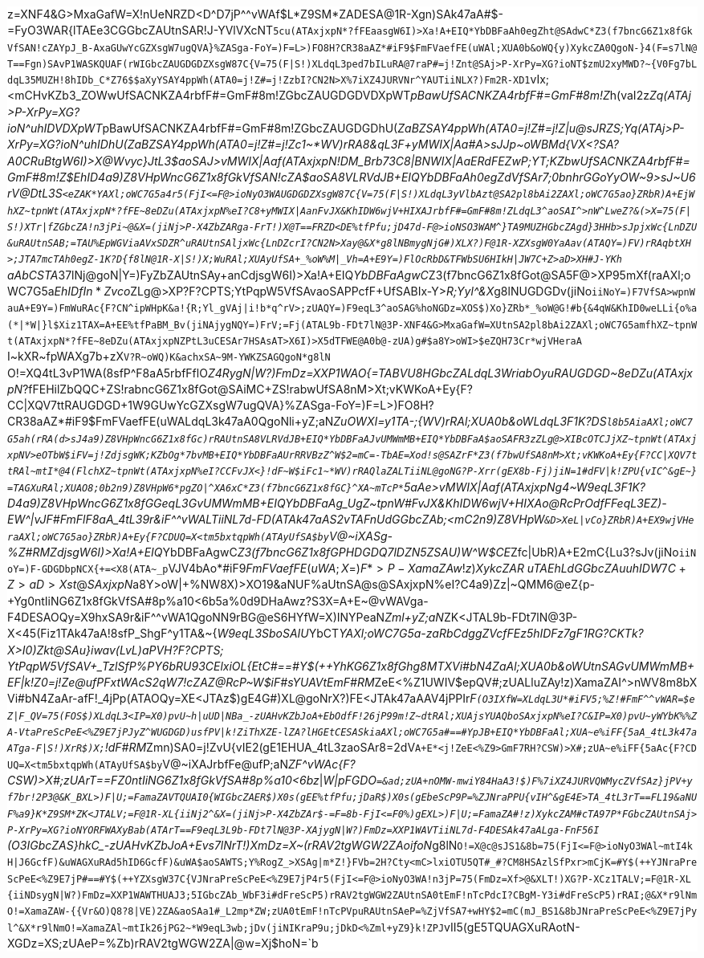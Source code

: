 z=XNF4&G>MxaGafW=X!nUeNRZD<D^D7jP^^vWAf$L*Z9SM*ZADESA@1R-Xgn)SAk47aA#$-=FyO3WAR{lTAEe3CGGbcZAUtnSAR!J-YVlVXcNT`5cu(ATAxjxpN*?fFEaasgW6I)>Xa!A+EIQ*YbDBFaAh0egZht@SAdwC*Z3(f7bncG6Z1x8fGkVfSAN!cZAYpJ_B-AxaGUwYcGZXsgW7ugQVA}%ZASga-FoY=)F=L>)FO8H?CR38aAZ*#iF9$FmFVaefFE(uWAl;XUA0b&oWQ{y)XykcZA0QgoN-}4(F=s7lN@T==Fgn)SAvP1WASKQUAF(rWIGbcZAUGDGDZXsgW87C{V=75(F|S!)XLdqL3ped7bILuRA@7raP#=j!Znt@SAj>P-XrPy=XG?ioNT$zmU2xyMWD?~{V0Fg7bLdqL35MUZH!8hIDb_C*Z76$$aXyYSAY4ppWh(ATA0=j!Z#=j!ZzbI?CN2N>X%7iXZ4JURVNr^YAUTiiNLX?)Fm2R-XD1`vIx;<mCHvKZb3_ZOWwUfSACNKZA4rbfF#=GmF#8m!ZGbcZAUGDGDVDXpWT*pBawUfSACNKZA4rbfF#=GmF#8m!Z*h(vaI2z*Zq(ATAj>P-XrPy=XG?ioN^uhIDVDXpWT*pBawUfSACNKZA4rbfF#=GmF#8m!ZGbcZAUGDGDhU(*ZaBZSAY4ppWh(ATA0=j!Z#=j!Z|u@sJRZS;Yq(ATAj>P-XrPy=XG?ioN^uhIDhU(*ZaBZSAY4ppWh(ATA0=j!Z#=j!Zc1~*WV)rRA8&qL3F+yMWIX|Aa#A>sJJp~oWBMd{VX<?SA?A0CRuBtgW6I)>X@Wvyc}JtL3$aoSAJ>vMWIX|Aaf(ATAxjxpN!DM_Brb73C8|BNWIX|AaERdFEZwP;YT;KZbwUfSACNKZA4rbfF#=GmF#8m!Z$EhID4a9)Z8VHpWncG6Z1x8fGkVfSAN!cZA$aoSA8VLRVdJB+EIQ*YbDBFaAh0egZdVfSAr7;0bnhrGGoYyOW~9>sJ~U6rV@DtL3S`<eZAK*YAXl;oWC7G5a4r5(FjI<=F@>ioNyO3WAUGDGDZXsgW87C{V=75(F|S!)XLdqL3yVlbAzt@SA2pl8bAi2ZAXl;oWC7G5ao}ZRbR)A+EjWhXZ~tpnWt(ATAxjxpN*?fFE~8eDZu(ATAxjxpN%eI?C8+yMWIX|AanFvJX&KhIDW6wjV+HIXAJrbfF#=GmF#8m!ZLdqL3^aoSAI^>nW^LweZ?&(>X=75(F|S!)XTr|fZGbcZA!n3jPi~@&X=(jiNj>P-X4ZbZARga-FrT!)X@T==FRZD<DE%tfPfu;jD47d-F@>ioNSO3WAM^}TA9MUZHGbcZAgd}3HHb>sJpjxWc{LnDZU&uRAUtnSAB;=TAU%EpWGViaAVxSDZR^uRAUtnSAljxWc{LnDZcrI?CN2N>Xay@&X*g8lNBmygNjG#)XLX?)F@1R-XZXsgW0YaAav(ATAQY=)FV)rRAqbtXH>;JTA7mcTAh0egZ-1K?D{f8lN@1R-X|S!)X;WuRAl;XUAyUfSA+_%oW%M|_Vh=A+E9Y=)FlOcRbD&TFWbSU6HIkH|JW7C+Z>aD>XH#J-YKh`aAbCSTA*37lNj@goN|Y=)FyZbZAUtnSAy+anCdjsgW6I)>Xa!A+EIQ*YbDBFaAgwC*Z3(f7bncG6Z1x8fGot@SA5F@>XP95mXf(raAXl;oWC7G5a$EhIDfIn*Zvco$ZLg@>XP?F?CPTS;YtPqpW5VfSAvaoSAPPcfF+UfSABIx-Y>*R;Yyl^&X*g8lNUGDGDv(jiNo`iiNoY=)F7VfSA>wpnWauA+E9Y=)FmWuRAc{F?CN^ipWHpK&a!{R;Yl_gVAj|i!b*q^rV>;zUAQY=)F9eqL3^aoSAG%hoNGDz=XOS$)Xo}ZRb*_%oW@G!#b{&4qW&KhID0weLLi{o%a(*|*W|}l$Xiz1TAX=A+EE%tfPaBM_Bv(jiNAjygNQY=)FrV;=Fj(ATAL9b-FDt7lN@3P-XNF4&G>MxaGafW=XUtnSA2pl8bAi2ZAXl;oWC7G5amfhXZ~tpnWt(ATAxjxpN*?fFE~8eDZu(ATAxjxpNZPtL3uCESAr7HSAsAT>X6I)>X5dTFWE@A0b@-zUA)g#$a8Y>oWI>$eZQH73Cr*wjVHeraA`I~kXR~fpWAXg7b+zX`V?R~oWQ)K&achxSA~9M-YWKZSAGQgoN*g8lN`O!=XQ4tL3vP1WA(8sfP^F8aA5rbfFflO*Z4RygN|W?)FmDz=XXP1WAO{=TABVU8HGbcZALdqL3WriabOyuRAUGDGD~8eDZu(ATAxjxpN*?fFEHilZbQQC+ZS!rabncG6Z1x8fGot@SAiMC+ZS!rabwUfSA8nM>Xt;vKWKoA+Ey{F?CC|XQV7ttRAUGDGD+1W9GUwYcGZXsgW7ugQVA}%ZASga-FoY=)F=L>)FO8H?CR38aAZ*#iF9$FmFVaefFE(uWALdqL3k47aA0QgoNli+yZ;aN*ZuOWXI=y1TA-;{*WV)rRAl;XUA0b&oWLdqL3F1K?DS`l8b5AiaAXl;oWC7G5ah(rRA(d>sJ4a9)Z8VHpWncG6Z1x8fGc)rRAUtnSA8VLRVdJB+EIQ*YbDBFaAJvUMWmMB+EIQ*YbDBFaA$aoSAFR3zZLg@>XIBcOTCJjXZ~tpnWt(ATAxjxpNV>eOTbW$iFV=j!ZdjsgWK;KZbOg*7bvMB+EIQ*YbDBFaAUrRRVBzZ^W$2=mC=-TbAE=Xod!s@SAZrF*Z3(f7bwUfSA8nM>Xt;vKWKoA+Ey{F?CC|XQV7ttRAl~mtI*@4(FlchXZ~tpnWt(ATAxjxpN%eI?CCFvJX<}!dF~W$iFc1~*WV)rRAQlaZALTiiNL@goNG?P-Xrr(gEX8b-Fj)jiN=1#dFV|k!ZPU{vIC^&gE~}=TAGXuRAl;XUAO8;0b2n9)Z8VHpW6*pgZO|^XA6xC*Z3(f7bncG6Z1x8fGC}^XA~mTcP*`5aAe>vMWIX|Aaf(ATAxjxpNg4~*W9eqL3F1K?D4a9)Z8VHpWncG6Z1x8fGGeqL3GvUMWmMB+EIQ*YbDBFaAg_UgZ~tpnW#FvJX&KhIDW6wjV+HIXAo@RcPrOdfFFeqL3EZ)-EW^|vJF#FmFlF8aA_4tL39r&iF^^vWALTiiNL7d-FD(ATAk47aAS2vTAFnUdGGbcZAb;<mC2n9)Z8VHpW`&D>XeL|vCo}ZRbR)A+EX9wjVHeraAXl;oWC7G5ao}ZRbR)A+Ey{F?CDUQ=X<tm5bxtqpWh(ATAyUfSA$by`V@~iXASg-%Z#RM*ZdjsgW6I)>Xa!A+EIQ*YbDBFaAgwC*Z3(f7bncG6Z1x8fGPHDGDQ7lDZN5ZSAU)W^W$CE*Zfc|UbR)A+E2mC{Lu3?sJv(jiNo`iiNoY=)F-GDGDbpNCX{+=<X8(ATA~_p`VJV4bAo*#iF9$FmFVaefFE(uWA;X=)F*>P-XamaZAw!z)XykcZAR~uTAEhLdGGbcZAuuhIDW7C+Z>aD>Xst@SAxjxpN%eI?C4a9)Zz|~QMM6@eZ{p-+Y769oW!zZ-FrT!)X@T==FU!9+E^D7jP^^vWAN~7UAAVv!HGbcZAQlaZAz$-=F=8b-FjI<=F2}bCF;N3WA@PgoN5H>TA@N=TA_4tL3Sl;oWC7G5aHf?yQ)g#$a8Y>oW|+%NW8X)>XO19&aNUF%aUtnSA@s@SAxjxpN%eI?C4a9)Zz|~QMM6@eZ{p-+Yg0ntIiNG6Z1x8fGkVfSA#8p%a10<6b5a%0d9DHaAwz?S3X=A+E~@vWAVga-F4DESAOQy=X9hxSA9r&iF^^vWA1QgoNN9rBG@eS6HYfW=X)INYPeaN*Zml+yZ;aN*ZK<JTAL9b-FDt7lN@3P-X<45(Fiz1TAk47aA!8sfP_ShgF^y1TA&~{*W9eqL3SboSAIU*YbCT*YAXl;oWC7G5a-zaRbCdggZVcfFEz5hIDFz7gF1RG?CKTk?X>I0)Zkt@SAu}iwav(LvL$)aPVH?F?CPTS;YtPqpW5VfSAV$+_TzlSfP%PY6bRU93CElxiOL{EtC#==#Y$(++YhKG6Z1x8fGhg8MTXVi#bN4ZaAl;XUA0b&oWUtnSAGvUMWmMB+EF|k!Z0=j!Ze@ufPFxtWAcS2qW7!cZAZ@RcP~W$iF#sYUAVtEmF#RM*ZeE<%Z1UWIV$epQV#;zUALluZAy!z)XamaZAI^>nWV8m8bXVi#bN4ZaAr-afF!_4jPp(ATAOQy=XE<JTAz$)gE4G#)XL@goNrX?)FE<JTAk47aAAV4jPPIr*F`(O3IXfW=XLdqL3U*#iFV5;%Z!#FmF^^vWAR=$eZ|F_QV=75(FOS$)XLdqL3<IP=X0)pvU~h|uUD|NBa_-zUAHvKZbJoA+EbOdfF!26jP99m!Z~dtRAl;XUAjsYUAQboSAxjxpN%eI?C&IP=X0)pvU~yWYbK%%ZA-VtaPreScPeE<%Z9E7jPJyZ^WUGDGD)usfPV|k!ZiThXZE-lZA?lHGEtCESASkiaAXl;oWC7G5a#==#YpJB+EIQ*YbDBFaAl;XUA~e%iFF{5aA_4tL3k47aATga-F|S!)XrR$)X;`!dF#RM*Zmn)SA0=j!ZvU{vIE2(gE1EHUA_4tL3zaoSAr8=2dV`A+E*<j!ZeE<%Z9>GmF7RH?CSW)>X#;zUA~e%iFF{5aAc{F?CDUQ=X<tm5bxtqpWh(ATAyUfSA$by`V@~iXAJrbfFe@ufP;aN*ZF^vWAc{F?CSW)>X#;zUArT==FZ0ntIiNG6Z1x8fGkVfSA#8p%a10<6bz*|*W|pFGDO`=&ad;zUA+nOMW-mwiY84HaA3!$)F%7iXZ4JURVQWMycZVfSAz}jPV+yf7br!2P3@&K_BXL>)F|U;=FamaZAVTQUAI0{WIGbcZAER$)X0s(gEE%tfPfu;jDaR$)X0s(gEbeScP9P=%ZJNraPPU{vIH^&gE4E>TA_4tL3rT==FL19&aNUF%a9}K*Z9SM*ZK<JTALV;=F@1R-XL{iiNj2^&X=(jiNj>P-X4ZbZAr$-=F=8b-FjI<=F0%)gEXL>)F|U;=FamaZA#!z)XykcZAM#cTA97P*FGbcZAUtnSAj>P-XrPy=XG?ioNYORFWAXyBab(ATArT==F9eqL3L9b-FDt7lN@3P-XAjygN|W?)FmDz=XXP1WAVTiiNL7d-F4DESAk47aALga-FnF56I`(O3IGbcZAS}hkC_-zUAHvKZbJoA+Evs7lNrT!)XmDz=X~(rRAV2tgWGW2ZAoifoN*g8lN`O!=X@c@sJS1&8b=75(FjI<=F@>ioNyO3WAl~mtI4kH|J6GcfF)&uWAGXuRAd5hID6GcfF)&uWA$aoSAWTS;Y%RogZ_>XSAg|m*Z!}FVb=2H?Cty<mC>lxiOTU5QT#_#?CM8HSAzlSfPxr>mCjK=#Y$(++YJNraPreScPeE<%Z9E7jP#==#Y$(++YZXsgW37C{VJNraPreScPeE<%Z9E7jP4r5(FjI<=F@>ioNyO3WA!n3jP=75(FmDz=Xf>@&XLT!)XG?P-XCz1TALV;=F@1R-XL{iiNDsygN|W?)FmDz=XXP1WAWTHUAJ3;5IGbcZAb_WbF3i#dFreScP5)rRAV2tgWGW2ZAUtnSA0tEmF!nTcPdcI?CBgM-Y3i#dFreScP5)rRAI;@&X*r9lNmO!=XamaZAW-{{Vr&O)Q8?8|VE)2ZA&aoSAa1#_L2mp*ZW;zUA0tEmF!nTcPVpuRAUtnSAeP=%ZjVfSA7+wHY$2=mC(mJ_BS1&8bJNraPreScPeE<%Z9E7jPyl^&X*r9lNmO!=XamaZAl~mtIk26jPG2~*W9eqL3wb;jDv(jiNIKraP9u;jDkD<%Zml+yZ9}k!ZPJ`vII5(gE5TQUAGXuRAotN-XGDz=XS;zUAeP=%Zb)rRAV2tgWGW2ZA|@w=Xj$hoN=`b
